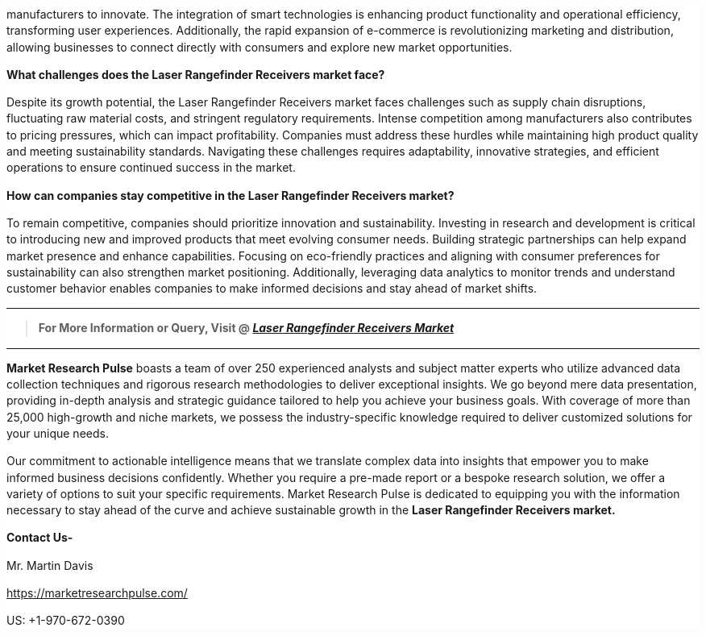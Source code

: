 manufacturers to innovate. The integration of smart technologies is enhancing product functionality and operational efficiency, transforming user experiences. Additionally, the rapid expansion of e-commerce is revolutionizing marketing and distribution, allowing businesses to connect directly with consumers and explore new market opportunities.</p><p><strong>What challenges does the Laser Rangefinder Receivers market face?</strong></p><p>Despite its growth potential, the Laser Rangefinder Receivers market faces challenges such as supply chain disruptions, fluctuating raw material costs, and stringent regulatory requirements. Intense competition among manufacturers also contributes to pricing pressures, which can impact profitability. Companies must address these hurdles while maintaining high product quality and meeting sustainability standards. Navigating these challenges requires adaptability, innovative strategies, and efficient operations to ensure continued success in the market.</p><p><strong>How can companies stay competitive in the Laser Rangefinder Receivers market?</strong></p><p>To remain competitive, companies should prioritize innovation and sustainability. Investing in research and development is critical to introducing new and improved products that meet evolving consumer needs. Building strategic partnerships can help expand market presence and enhance capabilities. Focusing on eco-friendly practices and aligning with consumer preferences for sustainability can also strengthen market positioning. Additionally, leveraging data analytics to monitor trends and understand customer behavior enables companies to make informed decisions and stay ahead of market shifts.</p><hr /><blockquote><p><strong>For More Information or Query, Visit @&nbsp;<em><a href="https://marketresearchpulse.com/report/28217/laser-rangefinder-receivers-market?utm_source=Linkedin&utm_medium=019">Laser Rangefinder Receivers Market</a></em></strong></p></blockquote><hr /><p><strong>Market Research Pulse</strong> boasts a team of over 250 experienced analysts and subject matter experts who utilize advanced data collection techniques and rigorous research methodologies to deliver exceptional insights. We go beyond mere data presentation, providing in-depth analysis and strategic guidance tailored to help you achieve your business goals. With coverage of more than 25,000 high-growth and niche markets, we possess the industry-specific knowledge required to deliver customized solutions for your unique needs.</p><p>Our commitment to actionable intelligence means that we translate complex data into insights that empower you to make informed business decisions confidently. Whether you require a pre-made report or a bespoke research solution, we offer a variety of options to suit your specific requirements. Market Research Pulse is dedicated to equipping you with the information necessary to stay ahead of the curve and achieve sustainable growth in the <strong>Laser Rangefinder Receivers market.</strong></p><p><strong>Contact Us-</strong></p><p>Mr. Martin Davis</p><p>https://marketresearchpulse.com/</p><p>US: +1-970-672-0390</p>
